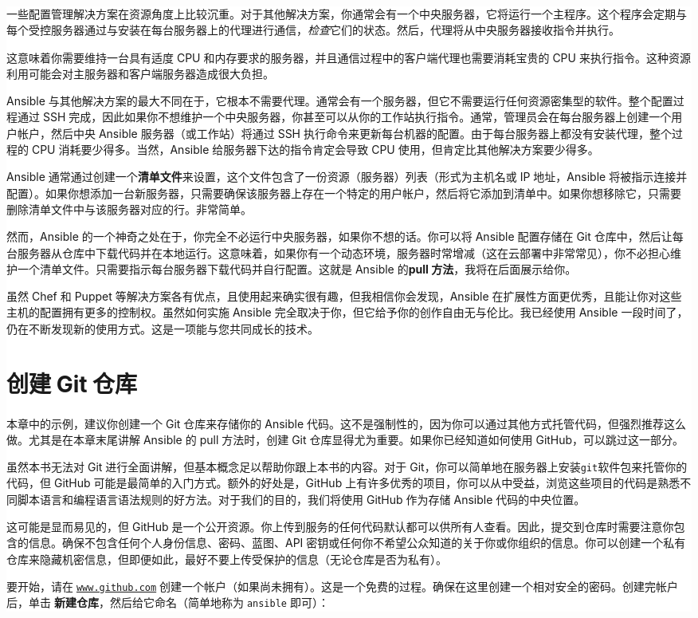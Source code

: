 一些配置管理解决方案在资源角度上比较沉重。对于其他解决方案，你通常会有一个中央服务器，它将运行一个主程序。这个程序会定期与每个受控服务器通过与安装在每台服务器上的代理进行通信，*检查*它们的状态。然后，代理将从中央服务器接收指令并执行。

这意味着你需要维持一台具有适度 CPU 和内存要求的服务器，并且通信过程中的客户端代理也需要消耗宝贵的 CPU 来执行指令。这种资源利用可能会对主服务器和客户端服务器造成很大负担。

Ansible 与其他解决方案的最大不同在于，它根本不需要代理。通常会有一个服务器，但它不需要运行任何资源密集型的软件。整个配置过程通过 SSH 完成，因此如果你不想维护一个中央服务器，你甚至可以从你的工作站执行指令。通常，管理员会在每台服务器上创建一个用户帐户，然后中央 Ansible 服务器（或工作站）将通过 SSH 执行命令来更新每台机器的配置。由于每台服务器上都没有安装代理，整个过程的 CPU 消耗要少得多。当然，Ansible 给服务器下达的指令肯定会导致 CPU 使用，但肯定比其他解决方案要少得多。

Ansible 通常通过创建一个**清单文件**来设置，这个文件包含了一份资源（服务器）列表（形式为主机名或 IP 地址，Ansible 将被指示连接并配置）。如果你想添加一台新服务器，只需要确保该服务器上存在一个特定的用户帐户，然后将它添加到清单中。如果你想移除它，只需要删除清单文件中与该服务器对应的行。非常简单。

然而，Ansible 的一个神奇之处在于，你完全不必运行中央服务器，如果你不想的话。你可以将 Ansible 配置存储在 Git 仓库中，然后让每台服务器从仓库中下载代码并在本地运行。这意味着，如果你有一个动态环境，服务器时常增减（这在云部署中非常常见），你不必担心维护一个清单文件。只需要指示每台服务器下载代码并自行配置。这就是 Ansible 的**pull 方法**，我将在后面展示给你。

虽然 Chef 和 Puppet 等解决方案各有优点，且使用起来确实很有趣，但我相信你会发现，Ansible 在扩展性方面更优秀，且能让你对这些主机的配置拥有更多的控制权。虽然如何实施 Ansible 完全取决于你，但它给予你的创作自由无与伦比。我已经使用 Ansible 一段时间了，仍在不断发现新的使用方式。这是一项能与您共同成长的技术。

# 创建 Git 仓库

本章中的示例，建议你创建一个 Git 仓库来存储你的 Ansible 代码。这不是强制性的，因为你可以通过其他方式托管代码，但强烈推荐这么做。尤其是在本章末尾讲解 Ansible 的 pull 方法时，创建 Git 仓库显得尤为重要。如果你已经知道如何使用 GitHub，可以跳过这一部分。

虽然本书无法对 Git 进行全面讲解，但基本概念足以帮助你跟上本书的内容。对于 Git，你可以简单地在服务器上安装`git`软件包来托管你的代码，但 GitHub 可能是最简单的入门方式。额外的好处是，GitHub 上有许多优秀的项目，你可以从中受益，浏览这些项目的代码是熟悉不同脚本语言和编程语言语法规则的好方法。对于我们的目的，我们将使用 GitHub 作为存储 Ansible 代码的中央位置。

这可能是显而易见的，但 GitHub 是一个公开资源。你上传到服务的任何代码默认都可以供所有人查看。因此，提交到仓库时需要注意你包含的信息。确保不包含任何个人身份信息、密码、蓝图、API 密钥或任何你不希望公众知道的关于你或你组织的信息。你可以创建一个私有仓库来隐藏机密信息，但即便如此，最好不要上传受保护的信息（无论仓库是否为私有）。

要开始，请在 [`www.github.com`](https://www.github.com) 创建一个帐户（如果尚未拥有）。这是一个免费的过程。确保在这里创建一个相对安全的密码。创建完帐户后，单击 **新建仓库**，然后给它命名（简单地称为 `ansible` 即可）：
